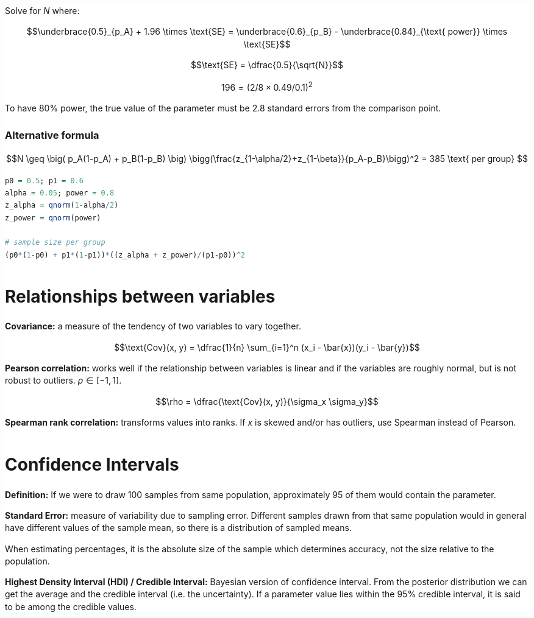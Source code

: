 Solve for $N$ where:

$$\underbrace{0.5}_{p_A} + 1.96 \times \text{SE} = \underbrace{0.6}_{p_B} - \underbrace{0.84}_{\text{ power}} \times \text{SE}$$

$$\text{SE} = \dfrac{0.5}{\sqrt{N}}$$

$$196 = (2/8 \times  0.49/0.1)^2$$

To have 80% power, the true value of the parameter must be 2.8 standard errors from the comparison point.

### Alternative formula

$$N \geq \big( p_A(1-p_A) + p_B(1-p_B) \big) \bigg(\frac{z_{1-\alpha/2}+z_{1-\beta}}{p_A-p_B}\bigg)^2 = 385 \text{ per group} $$


```r
p0 = 0.5; p1 = 0.6
alpha = 0.05; power = 0.8
z_alpha = qnorm(1-alpha/2)
z_power = qnorm(power)

# sample size per group
(p0*(1-p0) + p1*(1-p1))*((z_alpha + z_power)/(p1-p0))^2
```

# Relationships between variables

**Covariance:** a measure of the tendency of two variables to vary together.

$$\text{Cov}(x, y) = \dfrac{1}{n} \sum_{i=1}^n (x_i - \bar{x})(y_i - \bar{y})$$

**Pearson correlation:** works well if the relationship between variables is linear and if the variables are roughly normal, but is not robust to outliers. $\rho \in [-1, 1]$.

$$\rho = \dfrac{\text{Cov}(x, y)}{\sigma_x \sigma_y}$$

**Spearman rank correlation:** transforms values into ranks. If $x$ is skewed and/or has outliers, use Spearman instead of Pearson.

# Confidence Intervals

**Definition:** If we were to draw 100 samples from same population, approximately 95 of them would contain the parameter.

**Standard Error:** measure of variability due to sampling error. Different samples drawn from that same population would in general have different values of the sample mean, so there is a distribution of sampled means. 

When estimating percentages, it is the absolute size of the sample which determines accuracy, not the size relative to the population.

**Highest Density Interval (HDI) / Credible Interval:** Bayesian version of confidence interval. From the posterior distribution we can get the average and the credible interval (i.e. the uncertainty). If a parameter value lies within the 95% credible interval, it is said to be among the credible values.
